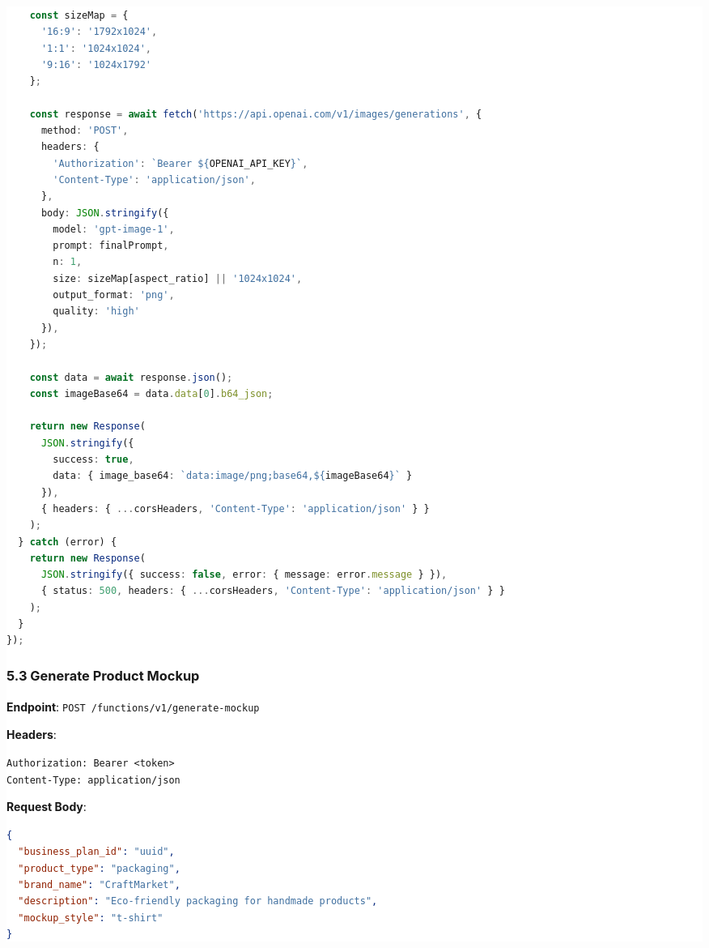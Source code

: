 ```typescript
    const sizeMap = {
      '16:9': '1792x1024',
      '1:1': '1024x1024',
      '9:16': '1024x1792'
    };

    const response = await fetch('https://api.openai.com/v1/images/generations', {
      method: 'POST',
      headers: {
        'Authorization': `Bearer ${OPENAI_API_KEY}`,
        'Content-Type': 'application/json',
      },
      body: JSON.stringify({
        model: 'gpt-image-1',
        prompt: finalPrompt,
        n: 1,
        size: sizeMap[aspect_ratio] || '1024x1024',
        output_format: 'png',
        quality: 'high'
      }),
    });

    const data = await response.json();
    const imageBase64 = data.data[0].b64_json;

    return new Response(
      JSON.stringify({ 
        success: true, 
        data: { image_base64: `data:image/png;base64,${imageBase64}` } 
      }),
      { headers: { ...corsHeaders, 'Content-Type': 'application/json' } }
    );
  } catch (error) {
    return new Response(
      JSON.stringify({ success: false, error: { message: error.message } }),
      { status: 500, headers: { ...corsHeaders, 'Content-Type': 'application/json' } }
    );
  }
});
```

### 5.3 Generate Product Mockup

**Endpoint**: `POST /functions/v1/generate-mockup`

**Headers**:
```
Authorization: Bearer <token>
Content-Type: application/json
```

**Request Body**:
```json
{
  "business_plan_id": "uuid",
  "product_type": "packaging",
  "brand_name": "CraftMarket",
  "description": "Eco-friendly packaging for handmade products",
  "mockup_style": "t-shirt" 
}
```
